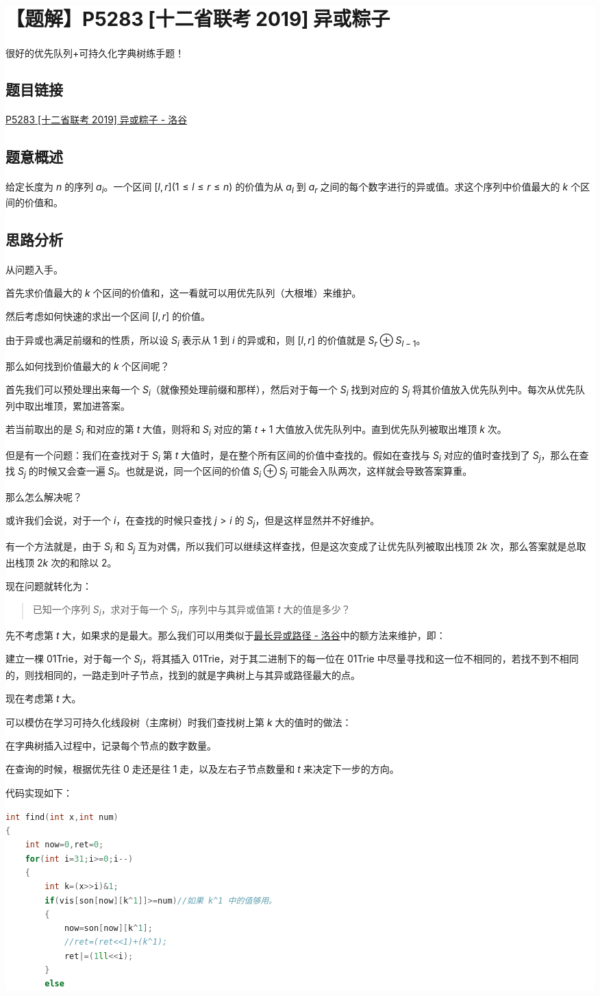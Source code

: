 # 【题解】P5283 [十二省联考 2019] 异或粽子

很好的优先队列+可持久化字典树练手题！

## 题目链接

[P5283 [十二省联考 2019] 异或粽子 - 洛谷](https://www.luogu.com.cn/problem/P5283)

## 题意概述

给定长度为 $n$ 的序列 $a_i$。一个区间 $[l,r](1 \le l \le r \le n)$ 的价值为从 $a_l$ 到 $a_r$ 之间的每个数字进行的异或值。求这个序列中价值最大的 $k$ 个区间的价值和。

## 思路分析

从问题入手。

首先求价值最大的 $k$ 个区间的价值和，这一看就可以用优先队列（大根堆）来维护。

然后考虑如何快速的求出一个区间 $[l,r]$ 的价值。

由于异或也满足前缀和的性质，所以设 $S_i$ 表示从 1 到 $i$ 的异或和，则 $[l,r]$ 的价值就是 $S_r \oplus S_{l-1}$。

那么如何找到价值最大的 $k$ 个区间呢？

首先我们可以预处理出来每一个 $S_i$（就像预处理前缀和那样），然后对于每一个 $S_i$ 找到对应的 $S_j$ 将其价值放入优先队列中。每次从优先队列中取出堆顶，累加进答案。

若当前取出的是 $S_i$ 和对应的第 $t$ 大值，则将和 $S_i$ 对应的第 $t+1$ 大值放入优先队列中。直到优先队列被取出堆顶 $k$ 次。

但是有一个问题：我们在查找对于 $S_i$ 第 $t$ 大值时，是在整个所有区间的价值中查找的。假如在查找与 $S_i$ 对应的值时查找到了 $S_j$，那么在查找 $S_j$ 的时候又会查一遍 $S_i$。也就是说，同一个区间的价值 $S_i \oplus S_j$ 可能会入队两次，这样就会导致答案算重。

那么怎么解决呢？

或许我们会说，对于一个 $i$，在查找的时候只查找 $j>i$ 的 $S_j$，但是这样显然并不好维护。

有一个方法就是，由于 $S_i$ 和 $S_j$ 互为对偶，所以我们可以继续这样查找，但是这次变成了让优先队列被取出栈顶 $2k$ 次，那么答案就是总取出栈顶 $2k$ 次的和除以 2。

现在问题就转化为：

> 已知一个序列 $S_i$，求对于每一个 $S_i$，序列中与其异或值第 $t$ 大的值是多少？

先不考虑第 $t$ 大，如果求的是最大。那么我们可以用类似于[最长异或路径 - 洛谷](https://www.luogu.com.cn/problem/P4551)中的额方法来维护，即：

建立一棵 01Trie，对于每一个 $S_i$，将其插入 01Trie，对于其二进制下的每一位在 01Trie 中尽量寻找和这一位不相同的，若找不到不相同的，则找相同的，一路走到叶子节点，找到的就是字典树上与其异或路径最大的点。

现在考虑第 $t$ 大。

可以模仿在学习可持久化线段树（主席树）时我们查找树上第 $k$ 大的值时的做法：

在字典树插入过程中，记录每个节点的数字数量。

在查询的时候，根据优先往 0 走还是往 1 走，以及左右子节点数量和 $t$ 来决定下一步的方向。

代码实现如下：

```cpp
int find(int x,int num)
{
    int now=0,ret=0;
    for(int i=31;i>=0;i--)
    {
        int k=(x>>i)&1;
        if(vis[son[now][k^1]]>=num)//如果 k^1 中的值够用。
        {
            now=son[now][k^1];
            //ret=(ret<<1)+(k^1);
            ret|=(1ll<<i); 
        }
        else
```